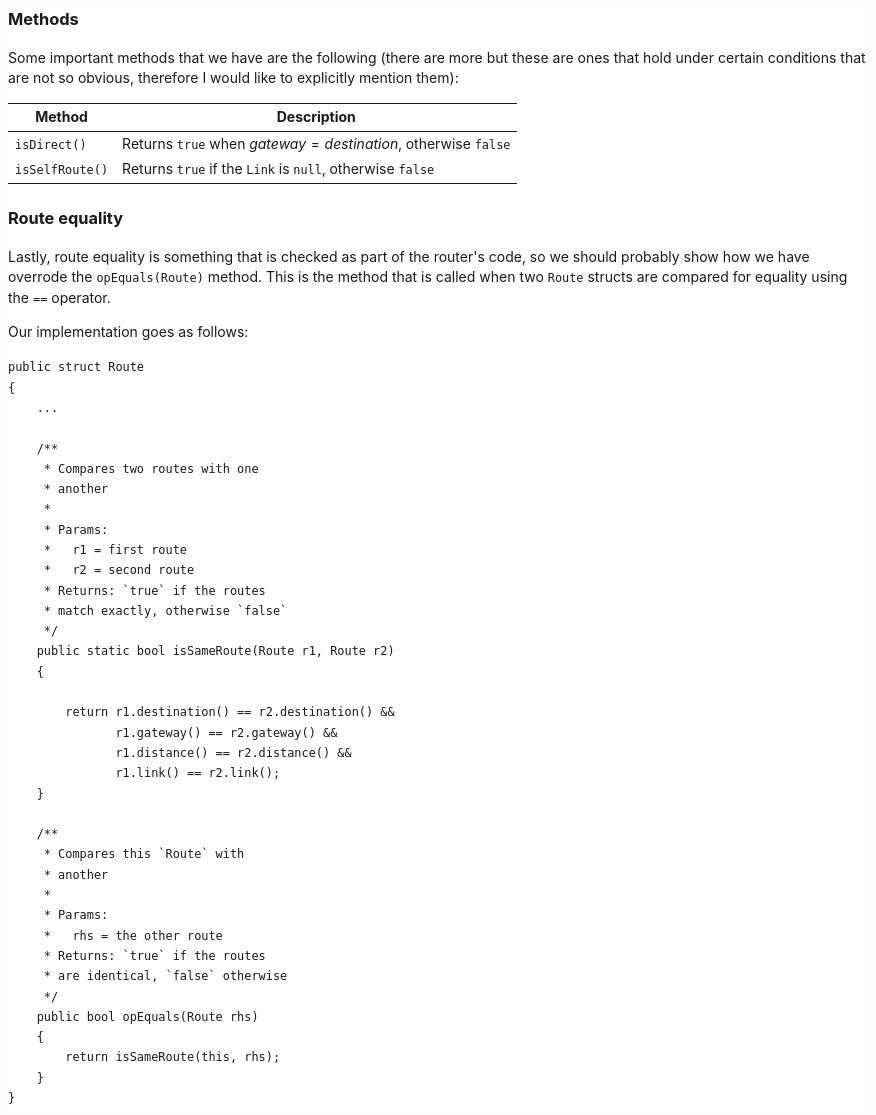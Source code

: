 ### Methods

Some important methods that we have are the following (there are more but these are ones
that hold under certain conditions that are not so obvious, therefore I would like to
explicitly mention them):

| Method                 | Description                                                      |
|------------------------|------------------------------------------------------------------|
| `isDirect()`           | Returns `true` when $gateway = destination$, otherwise `false`   |
| `isSelfRoute()`        | Returns `true` if the `Link` is `null`, otherwise `false`        |

### Route equality

Lastly, route equality is something that is checked as part of the router's code, so we
should probably show how we have overrode the `opEquals(Route)` method. This is the method
that is called when two `Route` structs are compared for equality using the `==` operator.

Our implementation goes as follows:

```{.numberLines .d}
public struct Route
{
    ...

    /** 
     * Compares two routes with one
     * another
     *
     * Params:
     *   r1 = first route
     *   r2 = second route
     * Returns: `true` if the routes
     * match exactly, otherwise `false`
     */
    public static bool isSameRoute(Route r1, Route r2)
    {

        return r1.destination() == r2.destination() &&
               r1.gateway() == r2.gateway() && 
               r1.distance() == r2.distance() &&
               r1.link() == r2.link();
    }

    /** 
     * Compares this `Route` with
     * another
     *
     * Params:
     *   rhs = the other route
     * Returns: `true` if the routes
     * are identical, `false` otherwise
     */
    public bool opEquals(Route rhs)
    {
        return isSameRoute(this, rhs);
    }
}
```
